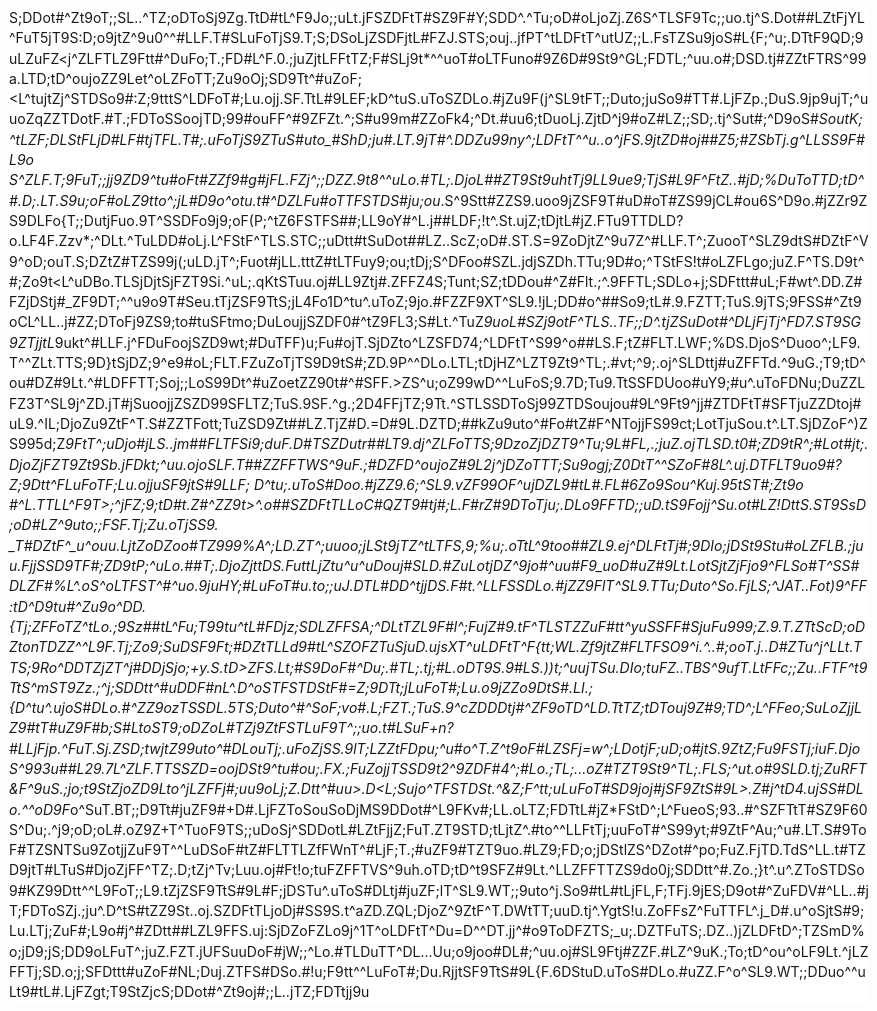 S;DDot#^Zt9oT;;SL..^TZ;oDToSj9Zg.TtD#tL^F9Jo;;uLt.jFSZDFtT#SZ9F#Y;SDD^.^Tu;oD#oLjoZj.Z6S^TLSF9Tc;;uo.tj^S.Dot##LZtFjYL^FuT5jT9S:D;o9jtZ^9u0^^#LLF.T#SLuFoTjS9.T;S;DSoLjZSDFjtL#FZJ.STS;ouj..jfPT^tLDFtT^utUZ;;L.FsTZSu9joS#L{F;^u;.DTtF9QD;9uLZuFZ<j^ZLFTLZ9Ftt#^DuFo;T.;FD#L^F.0.;juZjtLFFtTZ;F#SLj9t*^^uoT#oLTFuno#9Z6D#9St9^GL;FDTL;^uu.o#;DSD.tj#ZZtFTRS^99a.LTD;tD^oujoZZ9Let^oLZFoTT;Zu9oOj;SD9Tt^#uZoF;<L^tujtZj^STDSo9#:Z;9tttS^LDFoT#;Lu.ojj.SF.TtL#9LEF;kD^tuS.uToSZDLo.#jZu9F(j^SL9tFT;;Duto;juSo9#TT#.LjFZp.;DuS.9jp9ujT;^uuoZqZZTDotF.#T.;FDToSSoojTD;99#ouFF^#9ZFZt.^;S#u99m#ZZoFk4;^Dt.#uu6;tDuoLj.ZjtD^j9#oZ#LZ;;SD;.tj^Sut#;^D9oS#*SoutK;^tLZF;DLStFLjD#LF#tjTFL.T#;.uFoTjS9ZTuS#uto_#ShD;ju#.LT.9jT#^.DDZu99ny^;LDFtT^^u..o^jFS.9jtZD#oj##Z5;#ZSbTj.g^LLSS9F#L9o S^ZLF.T;9FuT;;jj9ZD9^tu#oFt#ZZf9#g#jFL.FZj^;;DZZ.9t8^^uLo.#TL;.DjoL##ZT9St9uhtTj9LL9ue9;TjS#L9F^FtZ..#jD;%DuToTTD;tD^#.D;.LT.S9u;oF#oLZ9tto^;jL#D9o^otu.t#^DZLFu#oTTFSTDS#ju;ou*.S^9Stt#ZZS9.uoo9jZSF9T#uD#oT#ZS99jCL#ou6S^D9o.#jZZr9ZS9DLFo{T;;DutjFuo.9T^SSDFo9j9;oF(P;^tZ6FSTFS##;LL9oY#^L.j##LDF;!t^.St.ujZ;tDjtL#jZ.FTu9TTDLD?o.LF4F.Zzv*;^DLt.^TuLDD#oLj.L^FStF^TLS.STC;;uDtt#tSuDot##LZ..ScZ;oD#.ST.S=9ZoDjtZ^9u7Z^#LLF.T^;ZuooT^SLZ9dtS#DZtF^V9^oD;ouT.S;DZtZ#TZS99j(;uLD.jT^;Fuot#jLL.tttZ#tLTFuy9;ou;tDj;S^DFoo#SZL.jdjSZDh.TTu;9D#o;^TStFS!t#oLZFLgo;juZ.F^TS.D9t^#;Zo9t<L^uDBo.TLSjDjtSjFZT9Si.^uL;.qKtSTuu.oj#LL9Ztj#.ZFFZ4S;Tunt;SZ;tDDou#^Z#Flt.;^.9FFTL;SDLo+j;SDFttt#uL;F#wt^.DD.Z#FZjDStj#_ZF9DT;^^u9o9T#Seu.tTjZSF9TtS;jL4Fo1D^tu^.uToZ;9jo.#FZZF9XT^SL9.!jL;DD#o^##So9;tL#.9.FZTT;TuS.9jTS;9FSS#^Zt9oCL^LL..j#ZZ;DToFj9ZS9;to#tuSFtmo;DuLoujjSZDF0#^tZ9FL3;S#Lt.^TuZ*9uoL#SZj9otF^TLS..TF;;D^.tjZSuDot#^DLjFjTj^FD7.ST9SG9ZTjjtL*9ukt^#LLF.j^FDuFoojSZD9wt;#DuTFF)u;Fu#ojT.SjDZto^LZSFD74;^LDFtT^S99^o##LS.F;tZ#FLT.LWF;%DS.DjoS^Duoo^;LF9.T^^ZLt.TTS;9D}tSjDZ;9^e9#oL;FLT.FZuZoTjTS9D9tS#;ZD.9P^^DLo.LTL;tDjHZ^LZT9Zt9^TL;.#vt;^9;.oj^SLDttj#uZFFTd.^9uG.;T9;tD^ou#DZ#9Lt.^#LDFFTT;Soj;;LoS99Dt^#uZoetZZ90t#^#SFF.>ZS^u;oZ99wD^^LuFoS;9.7D;Tu9.TtSSFDUoo#uY9;#u^.uToFDNu;DuZZLFZ3T^SL9j^ZD.jT#jSuoojjZSZD99SFLTZ;TuS.9SF.^g.;2D4FFjTZ;9Tt.^STLSSDToSj99ZTDSoujou#9L^9Ft9^jj#ZTDFtT#SFTjuZZDtoj#uL9.^IL;DjoZu9ZtF^T.S#ZZTFott;TuZSD9Zt##LZ.TjZ#D.=D#9L.DZTD;##kZu9uto^#Fo#tZ#F^NTojjFS99ct;LotTjuSou.t^.LT.SjDZoF^)ZS995d;Z*9FtT^;uDjo#jLS..jm##FLTFSi9;duF.D#TSZDutr##LT9.dj^ZLFoTTS;9DzoZjDZT9^Tu;9L#FL,.;juZ.ojTLSD.t0#;ZD9tR^;#Lot#jt;.DjoZjFZT9Zt9Sb.jFDkt;^uu.ojoSLF.T##ZZFFTWS^9uF.;#DZFD^oujoZ#9L2j^jDZoTTT;Su9ogj;Z0DtT^^SZoF#8L^.uj.DTFLT9uo9#?Z;9Dtt^FLuFoTF;Lu.ojjuSF9jtS#9LLF; D^tu;.uToS#Doo.#jZZ9.6;^SL9.vZF99OF^ujDZL9#tL#.FL#6Zo9Sou^Kuj.95tST#;Zt9o #^L.TTLL^F9T>;^jFZ;9;tD#t.Z#^ZZ9t>^.o##SZDFtTLLoC#QZT9#tj#;L.F#rZ#9DToTju;.DLo9FFTD;;uD.tS9Fojj^Su.ot#LZ!DttS.ST9SsD;oD#LZ^9uto;;FSF.Tj;Zu.oTjSS9. _T#DZtF^_u^ouu.LjtZoDZoo#TZ999%A^;LD.ZT^;uuoo;jLSt9jTZ^tLTFS,9;%u;.oTtL^9too##ZL9.ej^DLFtTj#;9DIo;jDSt9Stu#oLZFLB.;juu.FjjSSD9TF#;ZD9tP;^uLo.##T;.DjoZjttDS.FuttLjZtu^u^uDouj#SLD.#ZuLotjDZ^9jo#^uu#F9_uoD#uZ#9Lt.LotSjtZjFjo9^FLSo#T^SS#DLZF#%L^.oS^oLTFST^#^uo.9juHY;#LuFoT#u.to;;uJ.DTL#DD^tjjDS.F#t.^LLFSSDLo.#jZZ9FlT^SL9.TTu;Duto^So.FjLS;^JAT..Fot)9^FF:tD^D9tu#^Zu9o^DD.{Tj;ZFFoTZ^tLo.;9Sz##tL^Fu;T99tu^tL#FDjz;SDLZFFSA;^DLtTZL9F#l^;FujZ#9.tF^TLSTZZuF#tt^yuSSFF#SjuFu999;Z.9.T.ZTtScD;oDZtonTDZZ^^L9F.Tj;Zo9;SuDSF9Ft;#DZtTLLd9#tL^SZOFZTuSjuD.ujsXT^uLDFtT^F{tt;WL.Zf9jtZ#FLTFSO9^i.^..#;ooT.j..D#ZTu^j^LLt.TTS;9Ro^DDTZjZT^j#DDjSjo;+y.S.tD>ZFS.Lt;#S9DoF#^Du;.#TL;.tj;#L.oDT9S.9#LS.))t;^uujTSu.DIo;tuFZ..TBS^9ufT.LtFFc;;Zu..FTF^t9TtS^mST9Zz.;^j;SDDtt^#uDDF#nL^.D^oSTFSTDStF#=Z;9DTt;jLuFoT#;Lu.o9jZZo9DtS#.LI.;{D^tu^.ujoS#DLo.#^ZZ9ozTSSDL.5TS;Duto^#^SoF;vo#.L;FZT.;TuS.9^cZDDDtj#^ZF9oTD^LD.TtTZ;tDTouj9Z#9;TD^;L^FFeo;SuLoZjjLZ9#tT#uZ9F#b;S#LtoST9;oDZoL#TZj9ZtFSTLuF9T^;;uo.t#LSuF+n?#LLjFjp.^FuT.Sj.ZSD;twjtZ99uto^#DLouTj;.uFoZjSS.9lT;LZZtFDpu;^u#o^T.Z^t9oF#LZSFj=w^;LDotjF;uD;o#jtS.9ZtZ;Fu9FSTj;iuF.DjoS^993u##L29.7L^ZLF.TTSSZD=oojDSt9^tu#ou;.FX.;FuZojjTSSD9t2^9ZDF#4^;#Lo.;TL;...oZ#TZT9St9^TL;.FLS;^ut.o#9SLD.tj;ZuRFT&F^9uS.;jo;t9StZjoZD9Lto^jLZFFj#;uu9oLj;Z.Dtt^#uu>.D<L;Sujo^TFSTDSt.^&Z;F^tt;uLuFoT#SD9joj#jSF9ZtS#9L>.Z#j^tD4.ujSS#DLo.^^oD9F*o^SuT.BT;;D9Tt#juZF9#+D#.LjFZToSouSoDjMS9DDot#^L9FKv#;LL.oLTZ;FDTtL#jZ*FStD^;L^FueoS;93..#^SZFTtT#SZ9F60S^Du;.^j9;oD;oL#.oZ9Z+T^TuoF9TS;;uDoSj^SDDotL#LZtFjjZ;FuT.ZT9STD;tLjtZ^.#to^^LLFtTj;uuFoT#^S99yt;#9ZtF^Au;^u#.LT.S#9ToF#TZSNTSu9ZotjjZuF9T^^LuDSoF#tZ#FLTTLZfFWnT^#LjF;T.;#uZF9#TZT9uo.#LZ9;FD;o;jDStlZS^DZot#^po;FuZ.FjTD.TdS^LL.t#TZD9jtT#LTuS#DjoZjFF^TZ;.D;tZj^Tv;Luu.oj#Ft!o;tuFZFFTVS^9uh.oTD;tD^t9SFZ#9Lt.^LLZFFTTZS9do0j;SDDtt^#.Zo.;}t^.u^.ZToSTDSo9#KZ99Dtt^^L9FoT;;L9.tZjZSF9TtS#9L#F;jDSTu^.uToS#DLtj#juZF;lT^SL9.WT;;9uto^j.So9#tL#tLjFL,F;TFj.9jES;D9ot#^ZuFDV#^LL..#jT;FDToSZj.;ju^.D^tS#tZZ9St..oj.SZDFtTLjoDj#SS9S.t^aZD.ZQL;DjoZ^9ZtF^T.DWtTT;uuD.tj^.YgtS!u.ZoFFsZ^FuTTFL^.j_D#.u^oSjtS#9;Lu.LTj;ZuF#;L9o#j^#ZDtt##LZL9FFS.uj:SjDZoFZLo9j^1T^oLDFtT^Du=D^^DT.jj^#o9ToDFZTS;_u;.DZTFuTS;.DZ..)jZLDFtD^;TZSmD%o;jD9;jS;DD9oLFuT^;juZ.FZT.jUFSuuDoF#jW;;^Lo.#TLDuTT^DL...Uu;o9joo#DL#;^uu.oj#SL9Ftj#ZZF.#LZ^9uK.;To;tD^ou^oLF9Lt.^jLZFFTj;SD.o;j;SFDttt#uZoF#NL;Duj.ZTFS#DSo.#!u;F9tt^^LuFoT#;Du.RjjtSF9TtS#9L{F.6DStuD.uToS#DLo.#uZZ.F^o^SL9.WT;;DDuo^^uLt9#tL#.LjFZgt;T9StZjcS;DDot#^Zt9oj#;;L..jTZ;FDTtjj9u